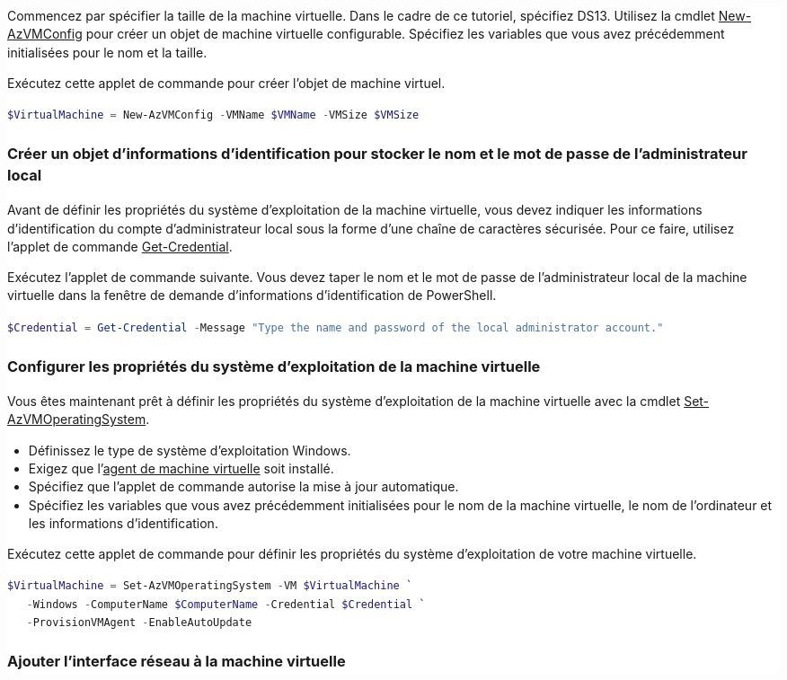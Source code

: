 Commencez par spécifier la taille de la machine virtuelle. Dans le cadre de ce tutoriel, spécifiez DS13. Utilisez la cmdlet [New-AzVMConfig](https://docs.microsoft.com/powershell/module/az.compute/new-azvmconfig) pour créer un objet de machine virtuelle configurable. Spécifiez les variables que vous avez précédemment initialisées pour le nom et la taille.

Exécutez cette applet de commande pour créer l’objet de machine virtuel.

```powershell
$VirtualMachine = New-AzVMConfig -VMName $VMName -VMSize $VMSize
```

### <a name="create-a-credential-object-to-hold-the-name-and-password-for-the-local-administrator-credentials"></a>Créer un objet d’informations d’identification pour stocker le nom et le mot de passe de l’administrateur local

Avant de définir les propriétés du système d’exploitation de la machine virtuelle, vous devez indiquer les informations d’identification du compte d’administrateur local sous la forme d’une chaîne de caractères sécurisée. Pour ce faire, utilisez l’applet de commande [Get-Credential](https://technet.microsoft.com/library/hh849815.aspx).

Exécutez l’applet de commande suivante. Vous devez taper le nom et le mot de passe de l’administrateur local de la machine virtuelle dans la fenêtre de demande d’informations d’identification de PowerShell.

```powershell
$Credential = Get-Credential -Message "Type the name and password of the local administrator account."
```

### <a name="set-the-operating-system-properties-for-the-virtual-machine"></a>Configurer les propriétés du système d’exploitation de la machine virtuelle

Vous êtes maintenant prêt à définir les propriétés du système d’exploitation de la machine virtuelle avec la cmdlet [Set-AzVMOperatingSystem](https://docs.microsoft.com/powershell/module/az.compute/set-azvmoperatingsystem).

- Définissez le type de système d’exploitation Windows.
- Exigez que l’[agent de machine virtuelle](../../../virtual-machines/extensions/agent-windows.md) soit installé.
- Spécifiez que l’applet de commande autorise la mise à jour automatique.
- Spécifiez les variables que vous avez précédemment initialisées pour le nom de la machine virtuelle, le nom de l’ordinateur et les informations d’identification.

Exécutez cette applet de commande pour définir les propriétés du système d’exploitation de votre machine virtuelle.

```powershell
$VirtualMachine = Set-AzVMOperatingSystem -VM $VirtualMachine `
   -Windows -ComputerName $ComputerName -Credential $Credential `
   -ProvisionVMAgent -EnableAutoUpdate
```

### <a name="add-the-network-interface-to-the-virtual-machine"></a>Ajouter l’interface réseau à la machine virtuelle

